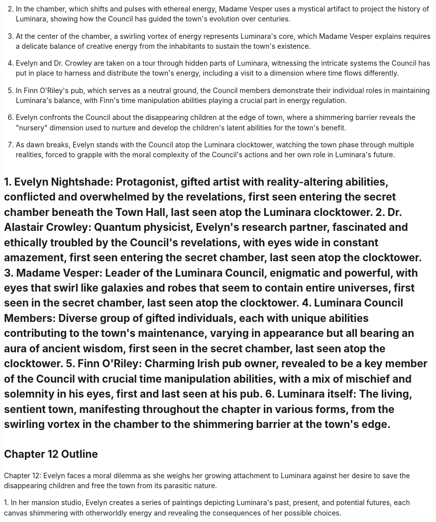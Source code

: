 2. In the chamber, which shifts and pulses with ethereal energy, Madame Vesper uses a mystical artifact to project the history of Luminara, showing how the Council has guided the town's evolution over centuries.

3. At the center of the chamber, a swirling vortex of energy represents Luminara's core, which Madame Vesper explains requires a delicate balance of creative energy from the inhabitants to sustain the town's existence.

4. Evelyn and Dr. Crowley are taken on a tour through hidden parts of Luminara, witnessing the intricate systems the Council has put in place to harness and distribute the town's energy, including a visit to a dimension where time flows differently.

5. In Finn O'Riley's pub, which serves as a neutral ground, the Council members demonstrate their individual roles in maintaining Luminara's balance, with Finn's time manipulation abilities playing a crucial part in energy regulation.

6. Evelyn confronts the Council about the disappearing children at the edge of town, where a shimmering barrier reveals the "nursery" dimension used to nurture and develop the children's latent abilities for the town's benefit.

7. As dawn breaks, Evelyn stands with the Council atop the Luminara clocktower, watching the town phase through multiple realities, forced to grapple with the moral complexity of the Council's actions and her own role in Luminara's future.

</events>

<characters>1. Evelyn Nightshade: Protagonist, gifted artist with reality-altering abilities, conflicted and overwhelmed by the revelations, first seen entering the secret chamber beneath the Town Hall, last seen atop the Luminara clocktower.
2. Dr. Alastair Crowley: Quantum physicist, Evelyn's research partner, fascinated and ethically troubled by the Council's revelations, with eyes wide in constant amazement, first seen entering the secret chamber, last seen atop the clocktower.
3. Madame Vesper: Leader of the Luminara Council, enigmatic and powerful, with eyes that swirl like galaxies and robes that seem to contain entire universes, first seen in the secret chamber, last seen atop the clocktower.
4. Luminara Council Members: Diverse group of gifted individuals, each with unique abilities contributing to the town's maintenance, varying in appearance but all bearing an aura of ancient wisdom, first seen in the secret chamber, last seen atop the clocktower.
5. Finn O'Riley: Charming Irish pub owner, revealed to be a key member of the Council with crucial time manipulation abilities, with a mix of mischief and solemnity in his eyes, first and last seen at his pub.
6. Luminara itself: The living, sentient town, manifesting throughout the chapter in various forms, from the swirling vortex in the chamber to the shimmering barrier at the town's edge.</characters>
----------------
## Chapter 12 Outline

<synopsis>Chapter 12: Evelyn faces a moral dilemma as she weighs her growing attachment to Luminara against her desire to save the disappearing children and free the town from its parasitic nature.</synopsis>

<events>
1. In her mansion studio, Evelyn creates a series of paintings depicting Luminara's past, present, and potential futures, each canvas shimmering with otherworldly energy and revealing the consequences of her possible choices.
